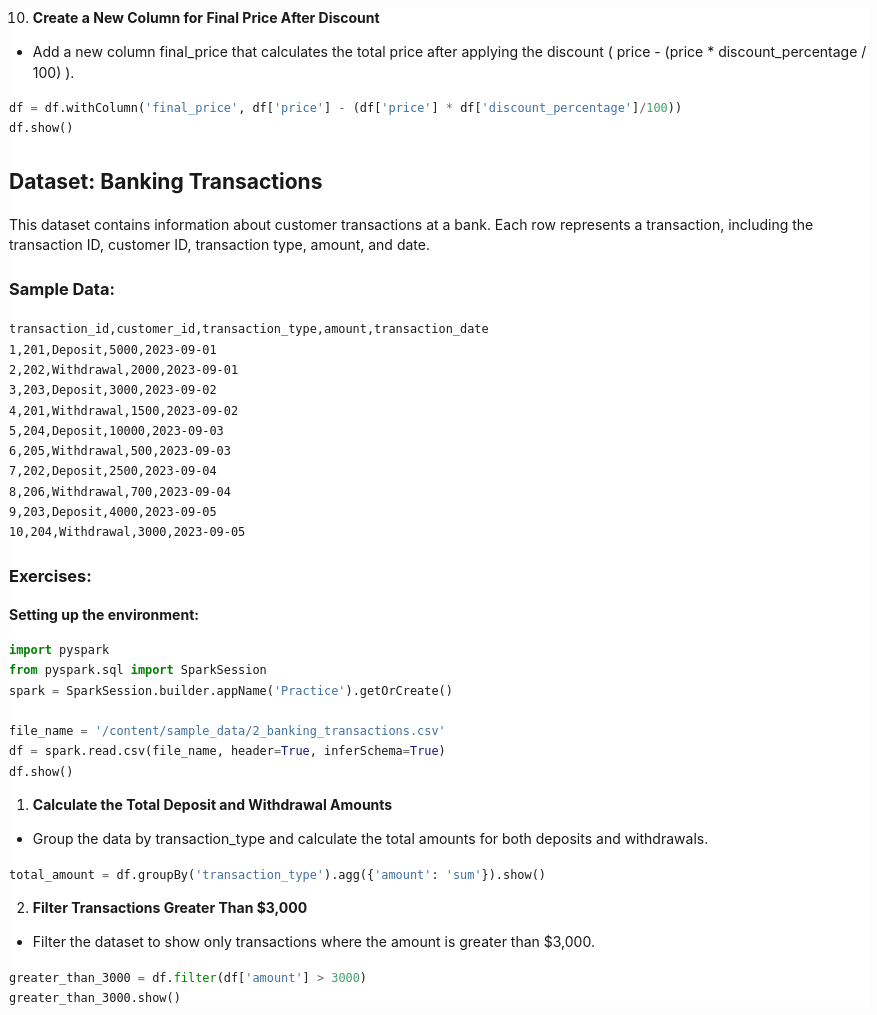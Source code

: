 10. **Create a New Column for Final Price After Discount**
- Add a new column final_price that calculates the total price after applying the discount ( price - (price * discount_percentage / 100) ).
```python
df = df.withColumn('final_price', df['price'] - (df['price'] * df['discount_percentage']/100))
df.show()
```


## Dataset: Banking Transactions
This dataset contains information about customer transactions at a bank. Each row
represents a transaction, including the transaction ID, customer ID, transaction type,
amount, and date.

### Sample Data:
```csv
transaction_id,customer_id,transaction_type,amount,transaction_date
1,201,Deposit,5000,2023-09-01
2,202,Withdrawal,2000,2023-09-01
3,203,Deposit,3000,2023-09-02
4,201,Withdrawal,1500,2023-09-02
5,204,Deposit,10000,2023-09-03
6,205,Withdrawal,500,2023-09-03
7,202,Deposit,2500,2023-09-04
8,206,Withdrawal,700,2023-09-04
9,203,Deposit,4000,2023-09-05
10,204,Withdrawal,3000,2023-09-05
```

### Exercises:

**Setting up the environment:**
```python
import pyspark
from pyspark.sql import SparkSession
spark = SparkSession.builder.appName('Practice').getOrCreate()

file_name = '/content/sample_data/2_banking_transactions.csv'
df = spark.read.csv(file_name, header=True, inferSchema=True)
df.show()
```

1. **Calculate the Total Deposit and Withdrawal Amounts**
- Group the data by transaction_type and calculate the total amounts for both deposits and withdrawals.
```python
total_amount = df.groupBy('transaction_type').agg({'amount': 'sum'}).show()
```

2. **Filter Transactions Greater Than $3,000**
- Filter the dataset to show only transactions where the amount is greater than $3,000.
```python
greater_than_3000 = df.filter(df['amount'] > 3000)
greater_than_3000.show()
```

